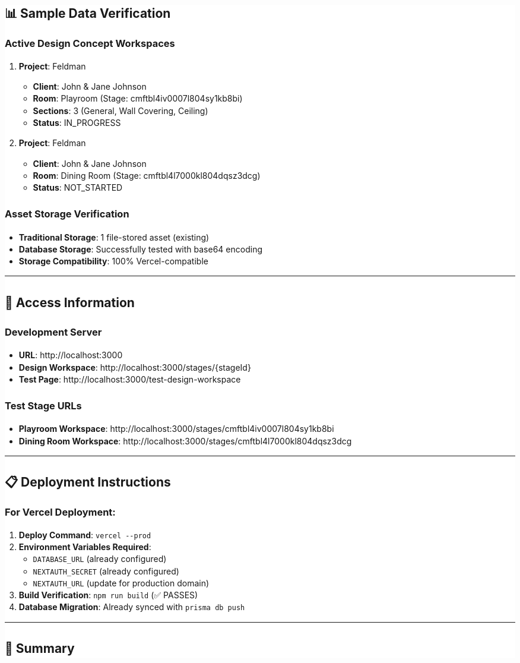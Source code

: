 
## 📊 **Sample Data Verification**

### Active Design Concept Workspaces
1. **Project**: Feldman
   - **Client**: John & Jane Johnson
   - **Room**: Playroom (Stage: cmftbl4iv0007l804sy1kb8bi)
   - **Sections**: 3 (General, Wall Covering, Ceiling)
   - **Status**: IN_PROGRESS

2. **Project**: Feldman  
   - **Client**: John & Jane Johnson
   - **Room**: Dining Room (Stage: cmftbl4l7000kl804dqsz3dcg)
   - **Status**: NOT_STARTED

### Asset Storage Verification
- **Traditional Storage**: 1 file-stored asset (existing)
- **Database Storage**: Successfully tested with base64 encoding
- **Storage Compatibility**: 100% Vercel-compatible

---

## 🔗 **Access Information**

### Development Server
- **URL**: http://localhost:3000
- **Design Workspace**: http://localhost:3000/stages/{stageId}
- **Test Page**: http://localhost:3000/test-design-workspace

### Test Stage URLs
- **Playroom Workspace**: http://localhost:3000/stages/cmftbl4iv0007l804sy1kb8bi
- **Dining Room Workspace**: http://localhost:3000/stages/cmftbl4l7000kl804dqsz3dcg

---

## 📋 **Deployment Instructions**

### For Vercel Deployment:
1. **Deploy Command**: `vercel --prod`
2. **Environment Variables Required**:
   - `DATABASE_URL` (already configured)
   - `NEXTAUTH_SECRET` (already configured)
   - `NEXTAUTH_URL` (update for production domain)
3. **Build Verification**: `npm run build` (✅ PASSES)
4. **Database Migration**: Already synced with `prisma db push`

---

## 🎯 **Summary**
